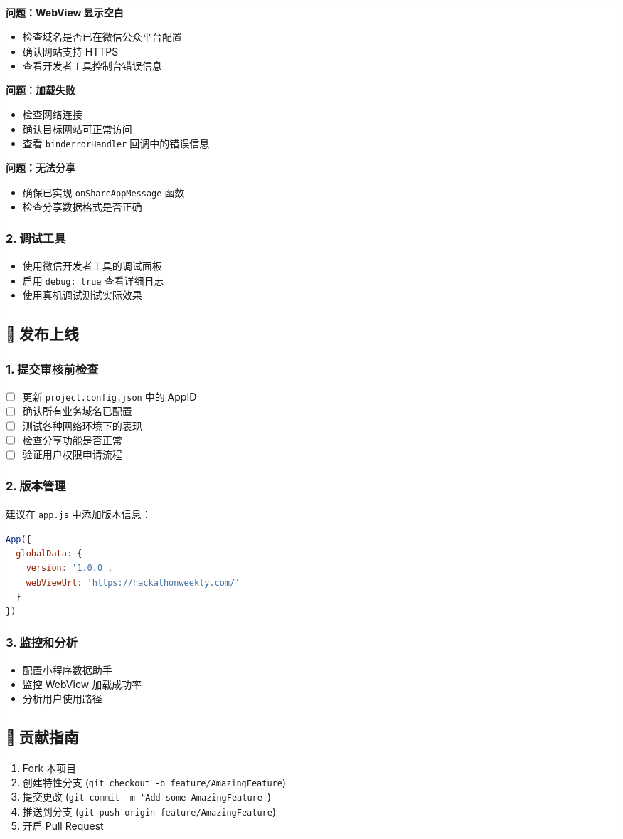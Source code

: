 **问题：WebView 显示空白**
- 检查域名是否已在微信公众平台配置
- 确认网站支持 HTTPS
- 查看开发者工具控制台错误信息

**问题：加载失败**
- 检查网络连接
- 确认目标网站可正常访问
- 查看 `binderrorHandler` 回调中的错误信息

**问题：无法分享**
- 确保已实现 `onShareAppMessage` 函数
- 检查分享数据格式是否正确

### 2. 调试工具
- 使用微信开发者工具的调试面板
- 启用 `debug: true` 查看详细日志
- 使用真机调试测试实际效果

## 📱 发布上线

### 1. 提交审核前检查
- [ ] 更新 `project.config.json` 中的 AppID
- [ ] 确认所有业务域名已配置
- [ ] 测试各种网络环境下的表现
- [ ] 检查分享功能是否正常
- [ ] 验证用户权限申请流程

### 2. 版本管理
建议在 `app.js` 中添加版本信息：

```javascript
App({
  globalData: {
    version: '1.0.0',
    webViewUrl: 'https://hackathonweekly.com/'
  }
})
```

### 3. 监控和分析
- 配置小程序数据助手
- 监控 WebView 加载成功率
- 分析用户使用路径

## 🤝 贡献指南

1. Fork 本项目
2. 创建特性分支 (`git checkout -b feature/AmazingFeature`)
3. 提交更改 (`git commit -m 'Add some AmazingFeature'`)
4. 推送到分支 (`git push origin feature/AmazingFeature`)
5. 开启 Pull Request
